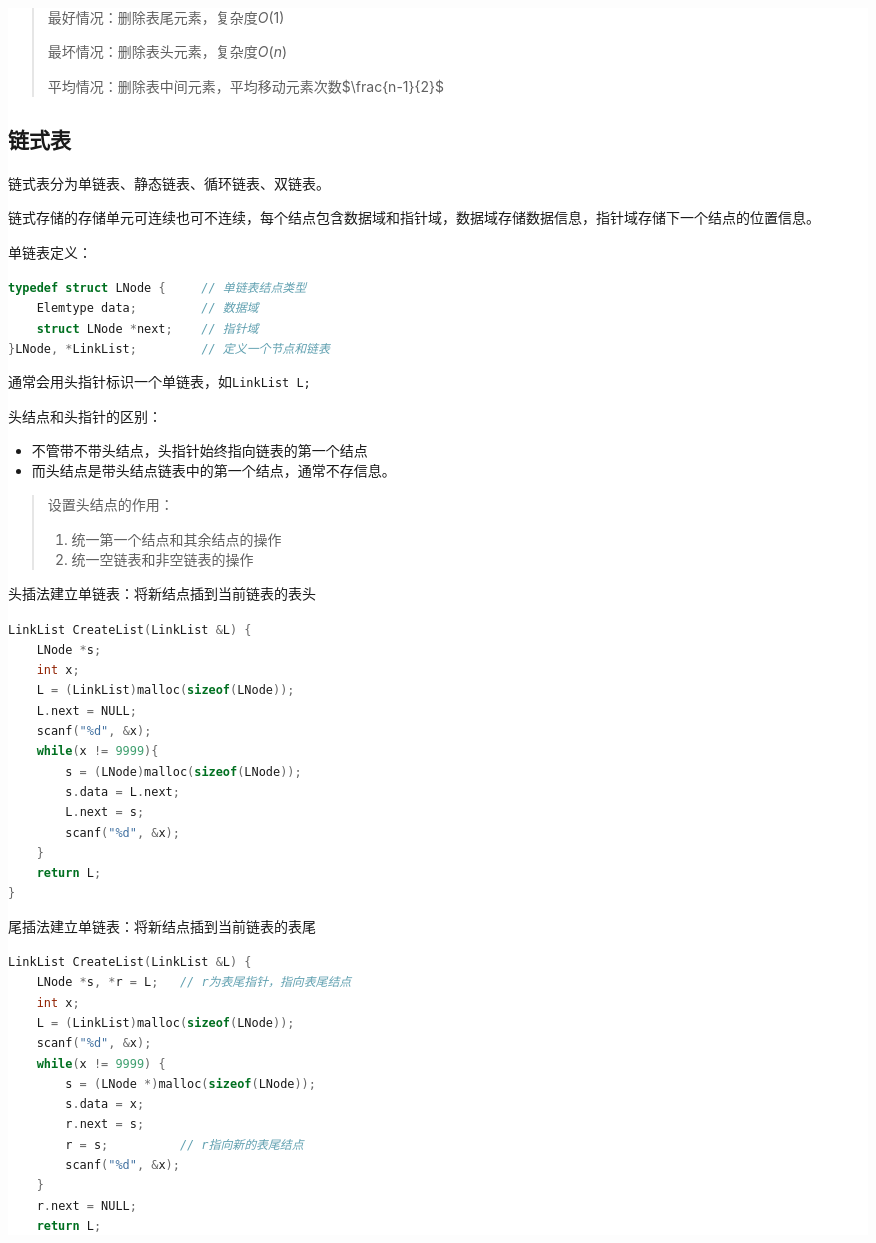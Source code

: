 > 最好情况：删除表尾元素，复杂度$O(1)​$
>
> 最坏情况：删除表头元素，复杂度$O(n)​$
>
> 平均情况：删除表中间元素，平均移动元素次数$\frac{n-1}{2}​$

## 链式表

链式表分为单链表、静态链表、循环链表、双链表。

链式存储的存储单元可连续也可不连续，每个结点包含数据域和指针域，数据域存储数据信息，指针域存储下一个结点的位置信息。

单链表定义：

```c++
typedef struct LNode {     // 单链表结点类型
    Elemtype data;         // 数据域
    struct LNode *next;    // 指针域
}LNode, *LinkList;         // 定义一个节点和链表
```

通常会用头指针标识一个单链表，如`LinkList L;`

头结点和头指针的区别：

- 不管带不带头结点，头指针始终指向链表的第一个结点
- 而头结点是带头结点链表中的第一个结点，通常不存信息。

> 设置头结点的作用：
>
> 1. 统一第一个结点和其余结点的操作
> 2. 统一空链表和非空链表的操作

头插法建立单链表：将新结点插到当前链表的表头

```c++
LinkList CreateList(LinkList &L) {
    LNode *s;
    int x;
    L = (LinkList)malloc(sizeof(LNode));
    L.next = NULL;
    scanf("%d", &x);
    while(x != 9999){
        s = (LNode)malloc(sizeof(LNode));
        s.data = L.next;
        L.next = s;
        scanf("%d", &x);
    }
    return L;
}
```

尾插法建立单链表：将新结点插到当前链表的表尾

```c++
LinkList CreateList(LinkList &L) {
    LNode *s, *r = L;   // r为表尾指针，指向表尾结点
    int x;
    L = (LinkList)malloc(sizeof(LNode));
    scanf("%d", &x);
    while(x != 9999) {
        s = (LNode *)malloc(sizeof(LNode));
        s.data = x;
        r.next = s;
        r = s;          // r指向新的表尾结点
        scanf("%d", &x);
    }
    r.next = NULL;
    return L;
```
